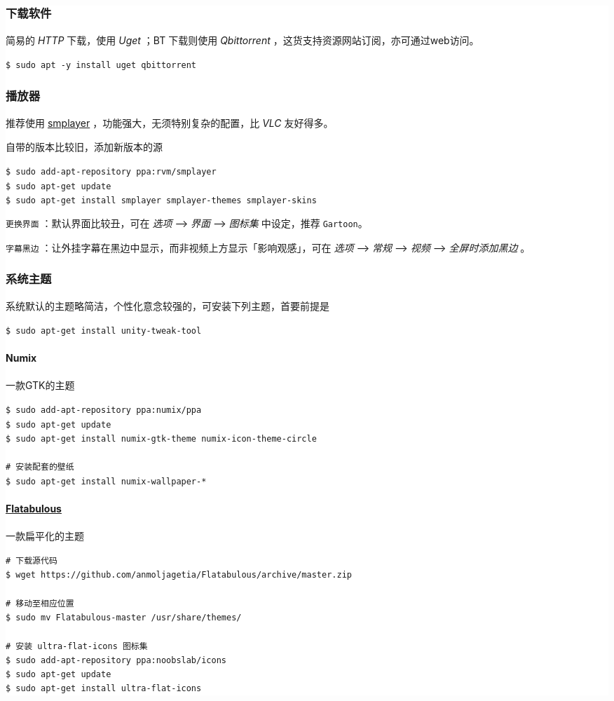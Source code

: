 ### 下载软件

简易的 *HTTP* 下载，使用 *Uget* ；BT 下载则使用 *Qbittorrent* ，这货支持资源网站订阅，亦可通过web访问。

```shell
$ sudo apt -y install uget qbittorrent
```

### 播放器

推荐使用 [smplayer](https://www.smplayer.info/) ，功能强大，无须特别复杂的配置，比 *VLC* 友好得多。

自带的版本比较旧，添加新版本的源

```shell
$ sudo add-apt-repository ppa:rvm/smplayer 
$ sudo apt-get update 
$ sudo apt-get install smplayer smplayer-themes smplayer-skins
```

`更换界面` ：默认界面比较丑，可在 *选项* —> *界面* —> *图标集* 中设定，推荐 `Gartoon`。

`字幕黑边` ：让外挂字幕在黑边中显示，而非视频上方显示「影响观感」，可在 *选项* —> *常规* —> *视频* —> *全屏时添加黑边* 。

### 系统主题

系统默认的主题略简洁，个性化意念较强的，可安装下列主题，首要前提是

```shell
$ sudo apt-get install unity-tweak-tool
```

#### Numix

一款GTK的主题

```shell
$ sudo add-apt-repository ppa:numix/ppa
$ sudo apt-get update
$ sudo apt-get install numix-gtk-theme numix-icon-theme-circle

# 安装配套的壁纸
$ sudo apt-get install numix-wallpaper-*
```

#### [Flatabulous](https://github.com/anmoljagetia/Flatabulous)

一款扁平化的主题

```shell
# 下载源代码
$ wget https://github.com/anmoljagetia/Flatabulous/archive/master.zip

# 移动至相应位置
$ sudo mv Flatabulous-master /usr/share/themes/

# 安装 ultra-flat-icons 图标集
$ sudo add-apt-repository ppa:noobslab/icons
$ sudo apt-get update
$ sudo apt-get install ultra-flat-icons
```
